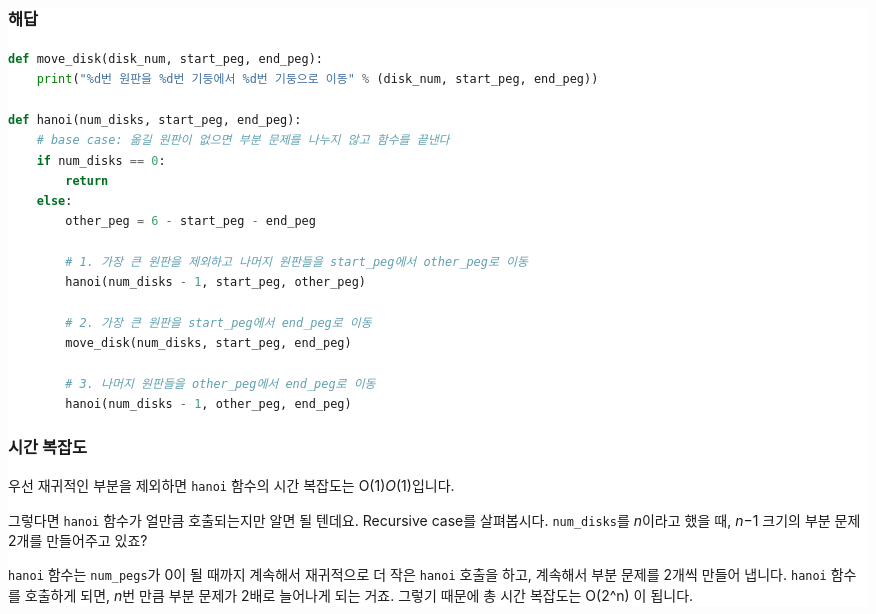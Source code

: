 ### 해답

```python
def move_disk(disk_num, start_peg, end_peg):
    print("%d번 원판을 %d번 기둥에서 %d번 기둥으로 이동" % (disk_num, start_peg, end_peg))

def hanoi(num_disks, start_peg, end_peg):
    # base case: 옮길 원판이 없으면 부분 문제를 나누지 않고 함수를 끝낸다
    if num_disks == 0:
        return
    else:
        other_peg = 6 - start_peg - end_peg
        
        # 1. 가장 큰 원판을 제외하고 나머지 원판들을 start_peg에서 other_peg로 이동
        hanoi(num_disks - 1, start_peg, other_peg)
        
        # 2. 가장 큰 원판을 start_peg에서 end_peg로 이동
        move_disk(num_disks, start_peg, end_peg)
        
        # 3. 나머지 원판들을 other_peg에서 end_peg로 이동
        hanoi(num_disks - 1, other_peg, end_peg)
```

### 시간 복잡도

우선 재귀적인 부분을 제외하면 `hanoi` 함수의 시간 복잡도는 O(1)*O*(1)입니다.

그렇다면 `hanoi` 함수가 얼만큼 호출되는지만 알면 될 텐데요. Recursive case를 살펴봅시다. `num_disks`를 *n*이라고 했을 때, *n*−1 크기의 부분 문제 2개를 만들어주고 있죠?

`hanoi` 함수는 `num_pegs`가 0이 될 때까지 계속해서 재귀적으로 더 작은 `hanoi` 호출을 하고, 계속해서 부분 문제를 2개씩 만들어 냅니다. `hanoi` 함수를 호출하게 되면, *n*번 만큼 부분 문제가 2배로 늘어나게 되는 거죠. 그렇기 때문에 총 시간 복잡도는 O(2^n) 이 됩니다.
